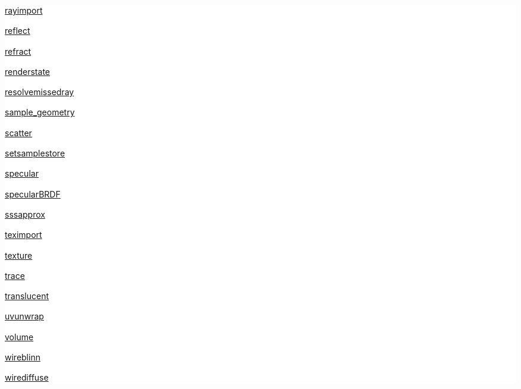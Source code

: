 [rayimport](rayimport.html)

[reflect](reflect.html)

[refract](refract.html)

[renderstate](renderstate.html)

[resolvemissedray](resolvemissedray.html)

[sample_geometry](sample_geometry.html)

[scatter](scatter.html)

[setsamplestore](setsamplestore.html)

[specular](specular.html)

[specularBRDF](specularBRDF.html)

[sssapprox](sssapprox.html)

[teximport](teximport.html)

[texture](texture.html)

[trace](trace.html)

[translucent](translucent.html)

[uvunwrap](uvunwrap.html)

[volume](volume.html)

[wireblinn](wireblinn.html)

[wirediffuse](wirediffuse.html)
